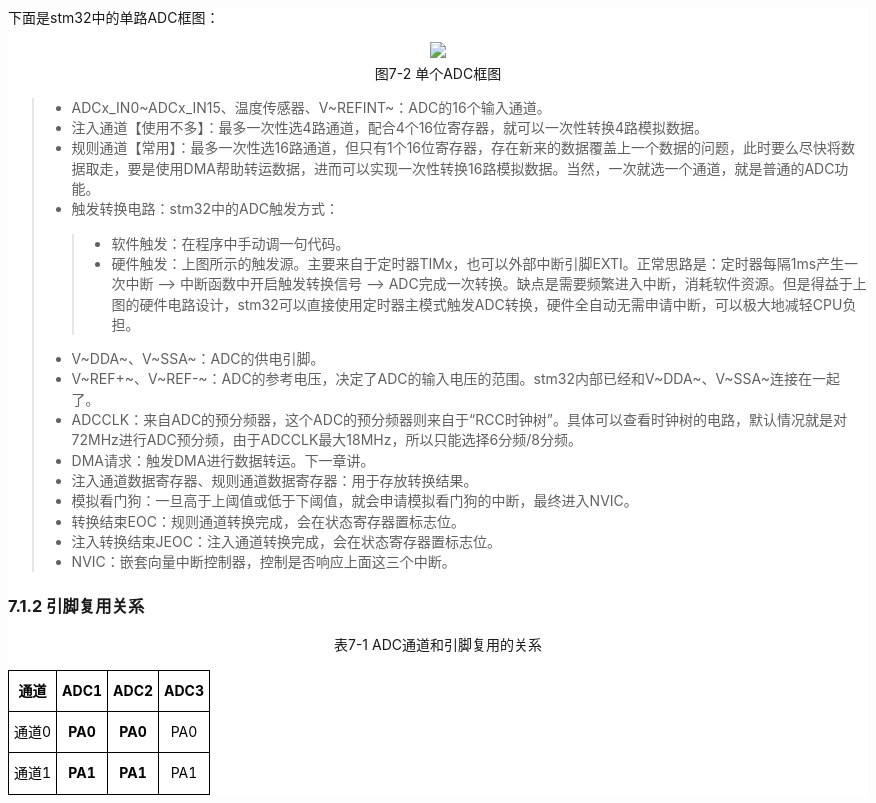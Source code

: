 下面是stm32中的单路ADC框图：
<div align=center>
<img src="https://raw.githubusercontent.com/jjejdhhd/Git_img2023/main/STM32F103_JKD/7-2%E5%8D%95%E4%B8%AAADC%E6%A1%86%E5%9B%BE1.png" width="70%">
</div><div align=center>
图7-2 单个ADC框图
</div>

> - ADCx_IN0\~ADCx_IN15、温度传感器、V~REFINT~：ADC的16个输入通道。
> - 注入通道【使用不多】：最多一次性选4路通道，配合4个16位寄存器，就可以一次性转换4路模拟数据。
> - 规则通道【常用】：最多一次性选16路通道，但只有1个16位寄存器，存在新来的数据覆盖上一个数据的问题，此时要么尽快将数据取走，要是使用DMA帮助转运数据，进而可以实现一次性转换16路模拟数据。当然，一次就选一个通道，就是普通的ADC功能。
> - 触发转换电路：stm32中的ADC触发方式：
> > - 软件触发：在程序中手动调一句代码。
> > - 硬件触发：上图所示的触发源。主要来自于定时器TIMx，也可以外部中断引脚EXTI。正常思路是：定时器每隔1ms产生一次中断 --> 中断函数中开启触发转换信号 --> ADC完成一次转换。缺点是需要频繁进入中断，消耗软件资源。但是得益于上图的硬件电路设计，stm32可以直接使用定时器主模式触发ADC转换，硬件全自动无需申请中断，可以极大地减轻CPU负担。
> - V~DDA~、V~SSA~：ADC的供电引脚。
> - V~REF+~、V~REF-~：ADC的参考电压，决定了ADC的输入电压的范围。stm32内部已经和V~DDA~、V~SSA~连接在一起了。
> - ADCCLK：来自ADC的预分频器，这个ADC的预分频器则来自于“RCC时钟树”。具体可以查看时钟树的电路，默认情况就是对72MHz进行ADC预分频，由于ADCCLK最大18MHz，所以只能选择6分频/8分频。
> - DMA请求：触发DMA进行数据转运。下一章讲。
> - 注入通道数据寄存器、规则通道数据寄存器：用于存放转换结果。
> - 模拟看门狗：一旦高于上阈值或低于下阈值，就会申请模拟看门狗的中断，最终进入NVIC。
> - 转换结束EOC：规则通道转换完成，会在状态寄存器置标志位。
> - 注入转换结束JEOC：注入通道转换完成，会在状态寄存器置标志位。
> - NVIC：嵌套向量中断控制器，控制是否响应上面这三个中断。


### 7.1.2 引脚复用关系
<div align=center>
表7-1 ADC通道和引脚复用的关系
</div><div align=center>
<style type="text/css">
.tg  {border-collapse:collapse;border-spacing:0;}
.tg td{border-color:black;border-style:solid;border-width:1px;font-family:Arial, sans-serif;font-size:14px;
  overflow:hidden;padding:10px 5px;word-break:normal;}
.tg th{border-color:black;border-style:solid;border-width:1px;font-family:Arial, sans-serif;font-size:14px;
  font-weight:normal;overflow:hidden;padding:10px 5px;word-break:normal;}
.tg .tg-8dei{color:#000000;font-family:inherit;text-align:center;vertical-align:top}
.tg .tg-hddh{color:#000000;font-family:inherit;font-weight:bold;text-align:center;vertical-align:top}
</style>
<table class="tg">
<thead>
  <tr>
    <th class="tg-hddh"><span style="font-weight:bold">通道</span></th>
    <th class="tg-hddh"><span style="font-weight:bold">ADC1</span></th>
    <th class="tg-hddh"><span style="font-weight:bold">ADC2</span></th>
    <th class="tg-hddh"><span style="font-weight:bold">ADC3</span></th>
  </tr>
</thead>
<tbody>
  <tr>
    <td class="tg-8dei">通道0</td>
    <td class="tg-hddh">PA0</td>
    <td class="tg-hddh">PA0</td>
    <td class="tg-8dei">PA0</td>
  </tr>
  <tr>
    <td class="tg-8dei">通道1</td>
    <td class="tg-hddh">PA1</td>
    <td class="tg-hddh">PA1</td>
    <td class="tg-8dei">PA1</td>